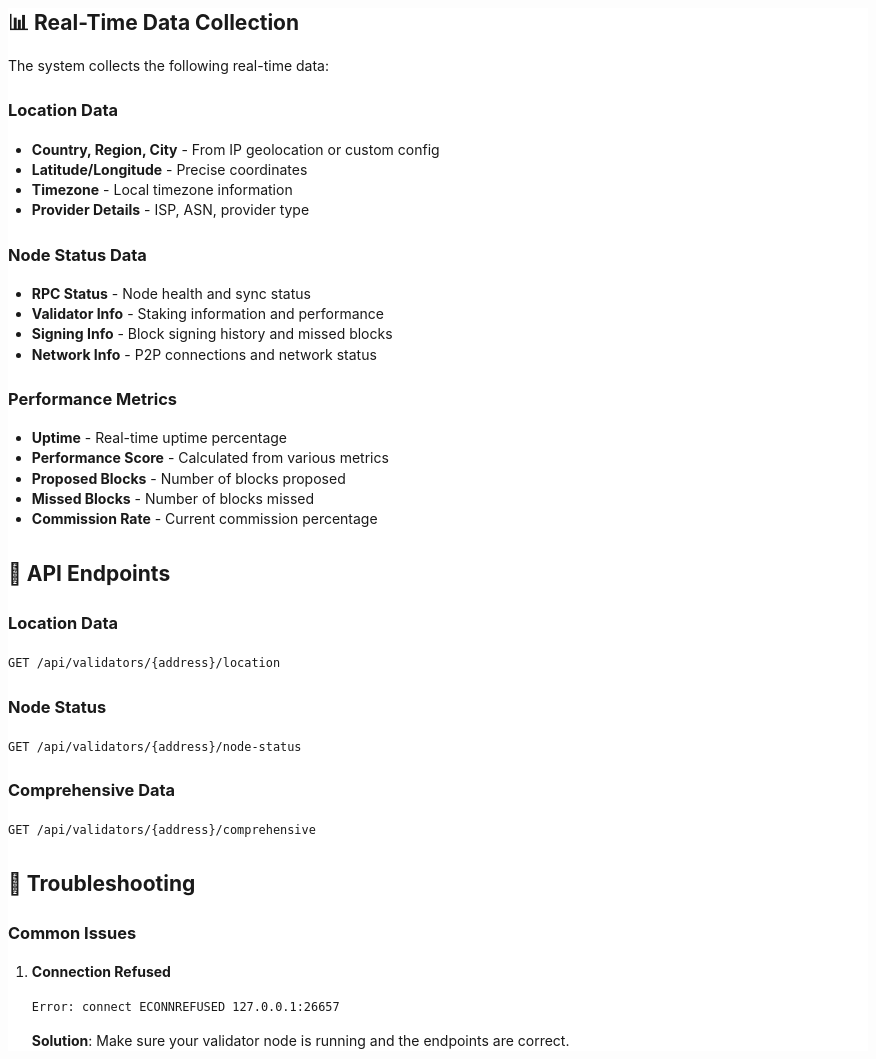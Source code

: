## 📊 Real-Time Data Collection

The system collects the following real-time data:

### Location Data
- **Country, Region, City** - From IP geolocation or custom config
- **Latitude/Longitude** - Precise coordinates
- **Timezone** - Local timezone information
- **Provider Details** - ISP, ASN, provider type

### Node Status Data
- **RPC Status** - Node health and sync status
- **Validator Info** - Staking information and performance
- **Signing Info** - Block signing history and missed blocks
- **Network Info** - P2P connections and network status

### Performance Metrics
- **Uptime** - Real-time uptime percentage
- **Performance Score** - Calculated from various metrics
- **Proposed Blocks** - Number of blocks proposed
- **Missed Blocks** - Number of blocks missed
- **Commission Rate** - Current commission percentage

## 🔄 API Endpoints

### Location Data
```bash
GET /api/validators/{address}/location
```

### Node Status
```bash
GET /api/validators/{address}/node-status
```

### Comprehensive Data
```bash
GET /api/validators/{address}/comprehensive
```

## 🚨 Troubleshooting

### Common Issues

1. **Connection Refused**
   ```
   Error: connect ECONNREFUSED 127.0.0.1:26657
   ```
   **Solution**: Make sure your validator node is running and the endpoints are correct.
